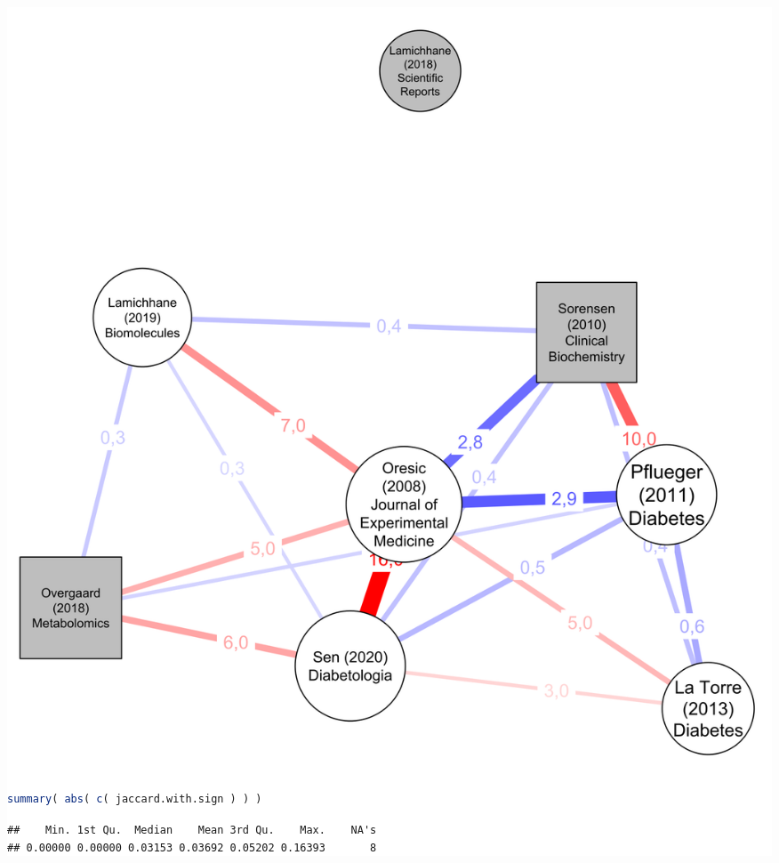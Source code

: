 ![](README_files/figure-gfm/Papers-Network-Publication-1.svg)

``` r
summary( abs( c( jaccard.with.sign ) ) )
```

    ##    Min. 1st Qu.  Median    Mean 3rd Qu.    Max.    NA's 
    ## 0.00000 0.00000 0.03153 0.03692 0.05202 0.16393       8
